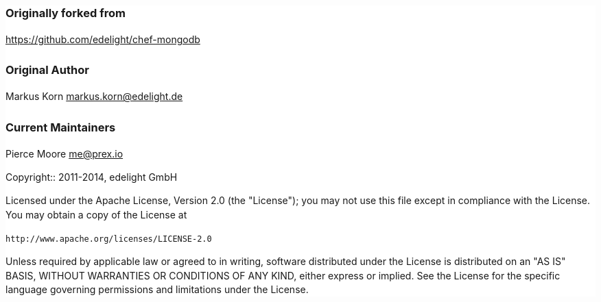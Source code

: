 ### Originally forked from
https://github.com/edelight/chef-mongodb

### Original Author
Markus Korn <markus.korn@edelight.de>

### Current Maintainers
Pierce Moore <me@prex.io>

Copyright:: 2011-2014, edelight GmbH

Licensed under the Apache License, Version 2.0 (the "License");
you may not use this file except in compliance with the License.
You may obtain a copy of the License at

    http://www.apache.org/licenses/LICENSE-2.0

Unless required by applicable law or agreed to in writing, software
distributed under the License is distributed on an "AS IS" BASIS,
WITHOUT WARRANTIES OR CONDITIONS OF ANY KIND, either express or implied.
See the License for the specific language governing permissions and
limitations under the License.
